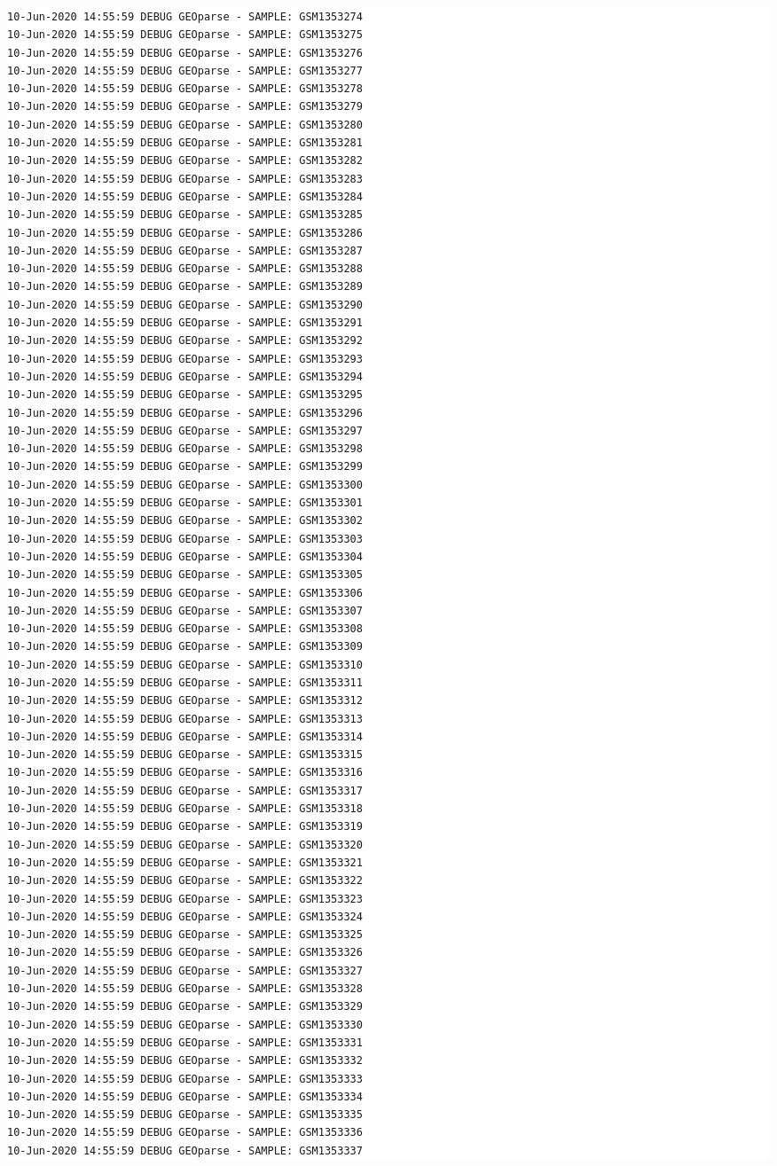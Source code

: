     10-Jun-2020 14:55:59 DEBUG GEOparse - SAMPLE: GSM1353274
    10-Jun-2020 14:55:59 DEBUG GEOparse - SAMPLE: GSM1353275
    10-Jun-2020 14:55:59 DEBUG GEOparse - SAMPLE: GSM1353276
    10-Jun-2020 14:55:59 DEBUG GEOparse - SAMPLE: GSM1353277
    10-Jun-2020 14:55:59 DEBUG GEOparse - SAMPLE: GSM1353278
    10-Jun-2020 14:55:59 DEBUG GEOparse - SAMPLE: GSM1353279
    10-Jun-2020 14:55:59 DEBUG GEOparse - SAMPLE: GSM1353280
    10-Jun-2020 14:55:59 DEBUG GEOparse - SAMPLE: GSM1353281
    10-Jun-2020 14:55:59 DEBUG GEOparse - SAMPLE: GSM1353282
    10-Jun-2020 14:55:59 DEBUG GEOparse - SAMPLE: GSM1353283
    10-Jun-2020 14:55:59 DEBUG GEOparse - SAMPLE: GSM1353284
    10-Jun-2020 14:55:59 DEBUG GEOparse - SAMPLE: GSM1353285
    10-Jun-2020 14:55:59 DEBUG GEOparse - SAMPLE: GSM1353286
    10-Jun-2020 14:55:59 DEBUG GEOparse - SAMPLE: GSM1353287
    10-Jun-2020 14:55:59 DEBUG GEOparse - SAMPLE: GSM1353288
    10-Jun-2020 14:55:59 DEBUG GEOparse - SAMPLE: GSM1353289
    10-Jun-2020 14:55:59 DEBUG GEOparse - SAMPLE: GSM1353290
    10-Jun-2020 14:55:59 DEBUG GEOparse - SAMPLE: GSM1353291
    10-Jun-2020 14:55:59 DEBUG GEOparse - SAMPLE: GSM1353292
    10-Jun-2020 14:55:59 DEBUG GEOparse - SAMPLE: GSM1353293
    10-Jun-2020 14:55:59 DEBUG GEOparse - SAMPLE: GSM1353294
    10-Jun-2020 14:55:59 DEBUG GEOparse - SAMPLE: GSM1353295
    10-Jun-2020 14:55:59 DEBUG GEOparse - SAMPLE: GSM1353296
    10-Jun-2020 14:55:59 DEBUG GEOparse - SAMPLE: GSM1353297
    10-Jun-2020 14:55:59 DEBUG GEOparse - SAMPLE: GSM1353298
    10-Jun-2020 14:55:59 DEBUG GEOparse - SAMPLE: GSM1353299
    10-Jun-2020 14:55:59 DEBUG GEOparse - SAMPLE: GSM1353300
    10-Jun-2020 14:55:59 DEBUG GEOparse - SAMPLE: GSM1353301
    10-Jun-2020 14:55:59 DEBUG GEOparse - SAMPLE: GSM1353302
    10-Jun-2020 14:55:59 DEBUG GEOparse - SAMPLE: GSM1353303
    10-Jun-2020 14:55:59 DEBUG GEOparse - SAMPLE: GSM1353304
    10-Jun-2020 14:55:59 DEBUG GEOparse - SAMPLE: GSM1353305
    10-Jun-2020 14:55:59 DEBUG GEOparse - SAMPLE: GSM1353306
    10-Jun-2020 14:55:59 DEBUG GEOparse - SAMPLE: GSM1353307
    10-Jun-2020 14:55:59 DEBUG GEOparse - SAMPLE: GSM1353308
    10-Jun-2020 14:55:59 DEBUG GEOparse - SAMPLE: GSM1353309
    10-Jun-2020 14:55:59 DEBUG GEOparse - SAMPLE: GSM1353310
    10-Jun-2020 14:55:59 DEBUG GEOparse - SAMPLE: GSM1353311
    10-Jun-2020 14:55:59 DEBUG GEOparse - SAMPLE: GSM1353312
    10-Jun-2020 14:55:59 DEBUG GEOparse - SAMPLE: GSM1353313
    10-Jun-2020 14:55:59 DEBUG GEOparse - SAMPLE: GSM1353314
    10-Jun-2020 14:55:59 DEBUG GEOparse - SAMPLE: GSM1353315
    10-Jun-2020 14:55:59 DEBUG GEOparse - SAMPLE: GSM1353316
    10-Jun-2020 14:55:59 DEBUG GEOparse - SAMPLE: GSM1353317
    10-Jun-2020 14:55:59 DEBUG GEOparse - SAMPLE: GSM1353318
    10-Jun-2020 14:55:59 DEBUG GEOparse - SAMPLE: GSM1353319
    10-Jun-2020 14:55:59 DEBUG GEOparse - SAMPLE: GSM1353320
    10-Jun-2020 14:55:59 DEBUG GEOparse - SAMPLE: GSM1353321
    10-Jun-2020 14:55:59 DEBUG GEOparse - SAMPLE: GSM1353322
    10-Jun-2020 14:55:59 DEBUG GEOparse - SAMPLE: GSM1353323
    10-Jun-2020 14:55:59 DEBUG GEOparse - SAMPLE: GSM1353324
    10-Jun-2020 14:55:59 DEBUG GEOparse - SAMPLE: GSM1353325
    10-Jun-2020 14:55:59 DEBUG GEOparse - SAMPLE: GSM1353326
    10-Jun-2020 14:55:59 DEBUG GEOparse - SAMPLE: GSM1353327
    10-Jun-2020 14:55:59 DEBUG GEOparse - SAMPLE: GSM1353328
    10-Jun-2020 14:55:59 DEBUG GEOparse - SAMPLE: GSM1353329
    10-Jun-2020 14:55:59 DEBUG GEOparse - SAMPLE: GSM1353330
    10-Jun-2020 14:55:59 DEBUG GEOparse - SAMPLE: GSM1353331
    10-Jun-2020 14:55:59 DEBUG GEOparse - SAMPLE: GSM1353332
    10-Jun-2020 14:55:59 DEBUG GEOparse - SAMPLE: GSM1353333
    10-Jun-2020 14:55:59 DEBUG GEOparse - SAMPLE: GSM1353334
    10-Jun-2020 14:55:59 DEBUG GEOparse - SAMPLE: GSM1353335
    10-Jun-2020 14:55:59 DEBUG GEOparse - SAMPLE: GSM1353336
    10-Jun-2020 14:55:59 DEBUG GEOparse - SAMPLE: GSM1353337